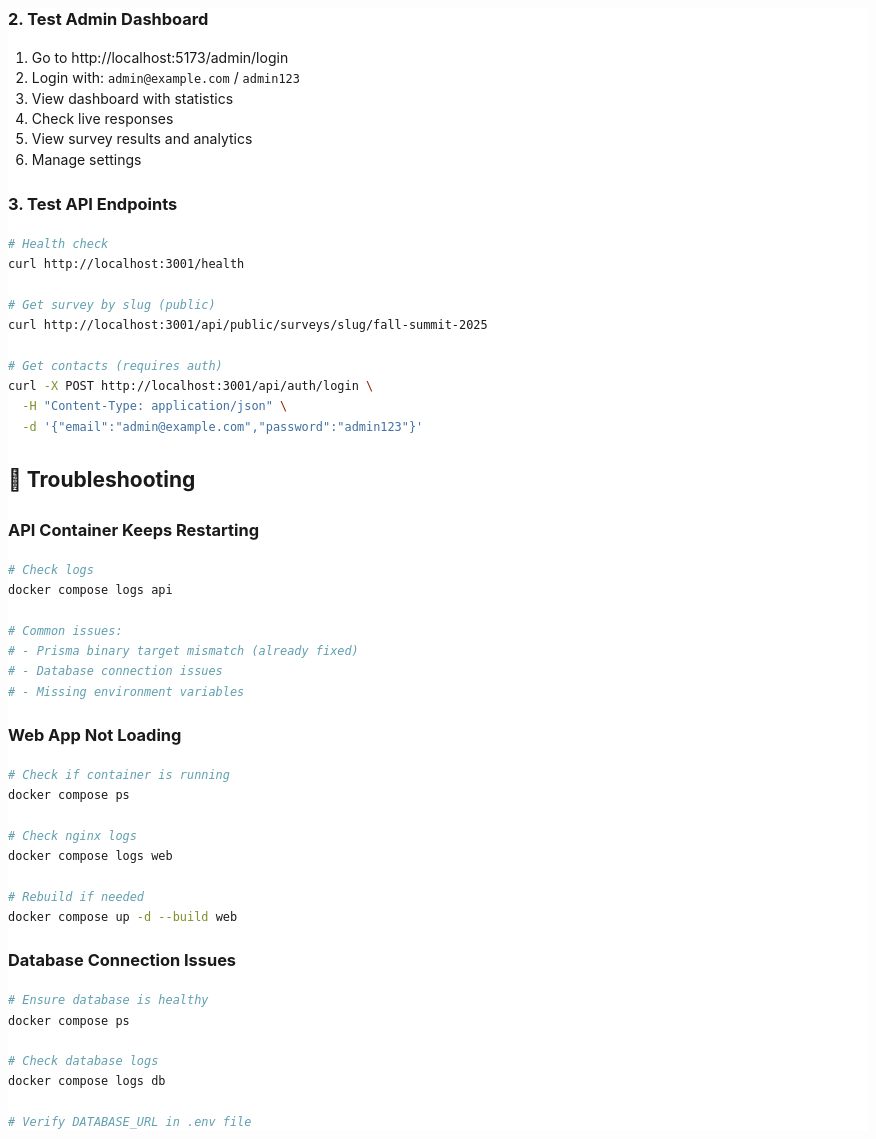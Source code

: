### 2. Test Admin Dashboard
1. Go to http://localhost:5173/admin/login
2. Login with: `admin@example.com` / `admin123`
3. View dashboard with statistics
4. Check live responses
5. View survey results and analytics
6. Manage settings

### 3. Test API Endpoints
```bash
# Health check
curl http://localhost:3001/health

# Get survey by slug (public)
curl http://localhost:3001/api/public/surveys/slug/fall-summit-2025

# Get contacts (requires auth)
curl -X POST http://localhost:3001/api/auth/login \
  -H "Content-Type: application/json" \
  -d '{"email":"admin@example.com","password":"admin123"}'
```

## 🔧 Troubleshooting

### API Container Keeps Restarting
```bash
# Check logs
docker compose logs api

# Common issues:
# - Prisma binary target mismatch (already fixed)
# - Database connection issues
# - Missing environment variables
```

### Web App Not Loading
```bash
# Check if container is running
docker compose ps

# Check nginx logs
docker compose logs web

# Rebuild if needed
docker compose up -d --build web
```

### Database Connection Issues
```bash
# Ensure database is healthy
docker compose ps

# Check database logs
docker compose logs db

# Verify DATABASE_URL in .env file
```
